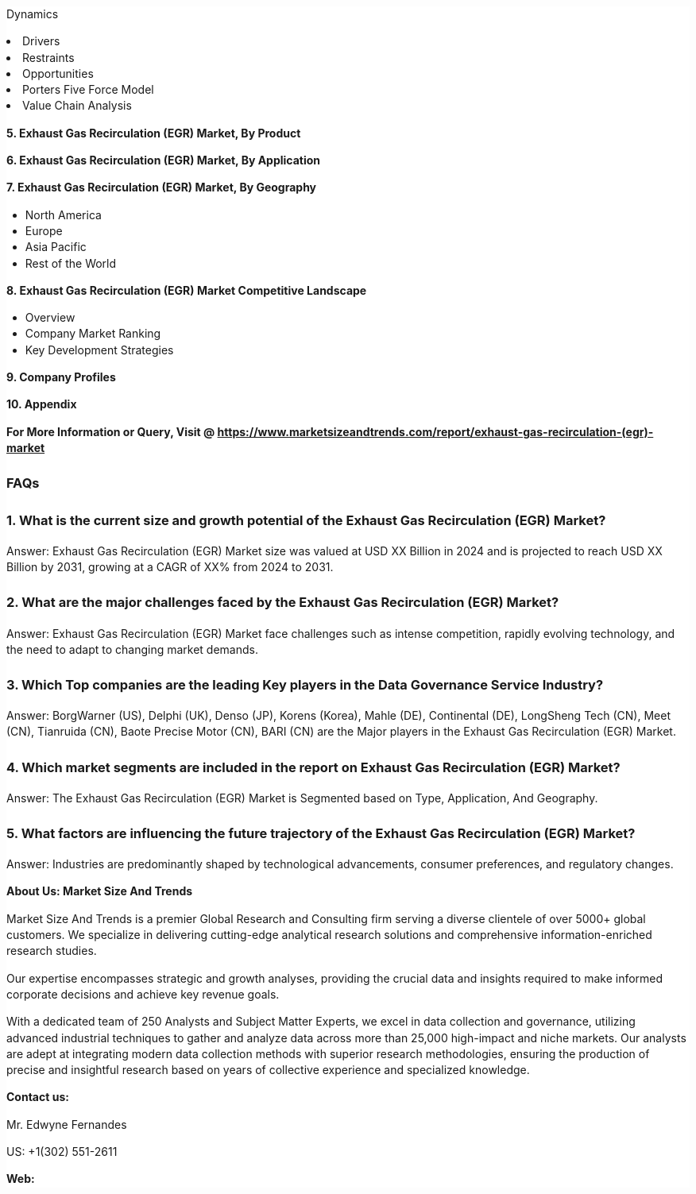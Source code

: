 Dynamics</span></li><li><span class="">Drivers</span></li><li><span class="">Restraints</span></li><li><span class="">Opportunities</span></li><li><span class="">Porters Five Force Model</span></li><li><span class="">Value Chain Analysis</span></li></ul></div><div class="" data-test-id=""><p><strong><span class="">5. Exhaust Gas Recirculation (EGR) Market, By Product</span></strong></p></div><div class="" data-test-id=""><p><strong><span class="">6. Exhaust Gas Recirculation (EGR) Market, By Application</span></strong></p></div><div class="" data-test-id=""><p><strong><span class="">7. Exhaust Gas Recirculation (EGR) Market, By Geography</span></strong></p></div><div class="" data-test-id=""><ul><li><span class="">North America</span></li><li><span class="">Europe</span></li><li><span class="">Asia Pacific</span></li><li><span class="">Rest of the World</span></li></ul></div><div class="" data-test-id=""><p><strong><span class="">8. Exhaust Gas Recirculation (EGR) Market Competitive Landscape</span></strong></p></div><div class="" data-test-id=""><ul><li><span class="">Overview</span></li><li><span class="">Company Market Ranking</span></li><li><span class="">Key Development Strategies</span></li></ul></div><div class="" data-test-id=""><p><strong><span class="">9. Company Profiles</span></strong></p></div><div class="" data-test-id=""><p><strong><span class="">10. Appendix</span></strong></p></div><div class="" data-test-id=""><p><strong><span class="">For More Information or Query, Visit @ <a href="https://www.marketsizeandtrends.com/report/exhaust-gas-recirculation-(egr)-market" target="_blank">https://www.marketsizeandtrends.com/report/exhaust-gas-recirculation-(egr)-market</a></span></strong></p></div><div class="" data-test-id=""><div class="article-main__content" data-test-id="publishing-text-block"><h3><strong><span class="">FAQs</span></strong></h3></div><div class="article-main__content" data-test-id="publishing-text-block"><h3><span class="">1. What is the current size and growth potential of the Exhaust Gas Recirculation (EGR) Market?</span></h3></div><div class="article-main__content" data-test-id="publishing-text-block"><p><span class="font-[700]">Answer</span><span class="">: Exhaust Gas Recirculation (EGR) Market size was valued at USD XX Billion in 2024 and is projected to reach USD XX Billion by 2031, growing at a CAGR of XX% from 2024 to 2031.</span></p></div><div class="article-main__content" data-test-id="publishing-text-block"><h3><span class="">2. What are the major challenges faced by the Exhaust Gas Recirculation (EGR) Market?</span></h3></div><div class="article-main__content" data-test-id="publishing-text-block"><p><span class="font-[700]">Answer</span><span class="">: Exhaust Gas Recirculation (EGR) Market face challenges such as intense competition, rapidly evolving technology, and the need to adapt to changing market demands.</span></p></div><div class="article-main__content" data-test-id="publishing-text-block"><h3><span class="">3. Which Top companies are the leading Key players in the Data Governance Service Industry?</span></h3></div><div class="article-main__content" data-test-id="publishing-text-block"><p><span class="font-[700]">Answer</span><span class="">: BorgWarner (US), Delphi (UK), Denso (JP), Korens (Korea), Mahle (DE), Continental (DE), LongSheng Tech (CN), Meet (CN), Tianruida (CN), Baote Precise Motor (CN), BARI (CN) are the Major players in the Exhaust Gas Recirculation (EGR) Market.</span></p></div><div class="article-main__content" data-test-id="publishing-text-block"><h3><span class="">4. Which market segments are included in the report on Exhaust Gas Recirculation (EGR) Market?</span></h3></div><div class="article-main__content" data-test-id="publishing-text-block"><p><span class="font-[700]">Answer</span><span class="">: The Exhaust Gas Recirculation (EGR) Market is Segmented based on Type, Application, And Geography.</span></p></div><div class="article-main__content" data-test-id="publishing-text-block"><h3><span class="">5. What factors are influencing the future trajectory of the Exhaust Gas Recirculation (EGR) Market?</span></h3></div><div class="article-main__content" data-test-id="publishing-text-block"><p><span class="font-[700]">Answer:</span><span class="">&nbsp;Industries are predominantly shaped by technological advancements, consumer preferences, and regulatory changes.</span></p></div><p><strong><span class="">About Us: Market Size And Trends</span></strong></p></div><div class="" data-test-id=""><p><span class="">Market Size And Trends is a premier Global Research and Consulting firm serving a diverse clientele of over 5000+ global customers. We specialize in delivering cutting-edge analytical research solutions and comprehensive information-enriched research studies.</span></p></div><div class="" data-test-id=""><p><span class="">Our expertise encompasses strategic and growth analyses, providing the crucial data and insights required to make informed corporate decisions and achieve key revenue goals.</span></p></div><div class="" data-test-id=""><p><span class="">With a dedicated team of 250 Analysts and Subject Matter Experts, we excel in data collection and governance, utilizing advanced industrial techniques to gather and analyze data across more than 25,000 high-impact and niche markets. Our analysts are adept at integrating modern data collection methods with superior research methodologies, ensuring the production of precise and insightful research based on years of collective experience and specialized knowledge.</span></p></div><div class="" data-test-id=""><p><strong><span class="">Contact us:</span></strong></p></div><div class="" data-test-id=""><p><span class="">Mr. Edwyne Fernandes</span></p></div><div class="" data-test-id=""><p><span class="">US: +1(302) 551-2611<br /></span></p><p><span class=""><strong>Web:</strong>